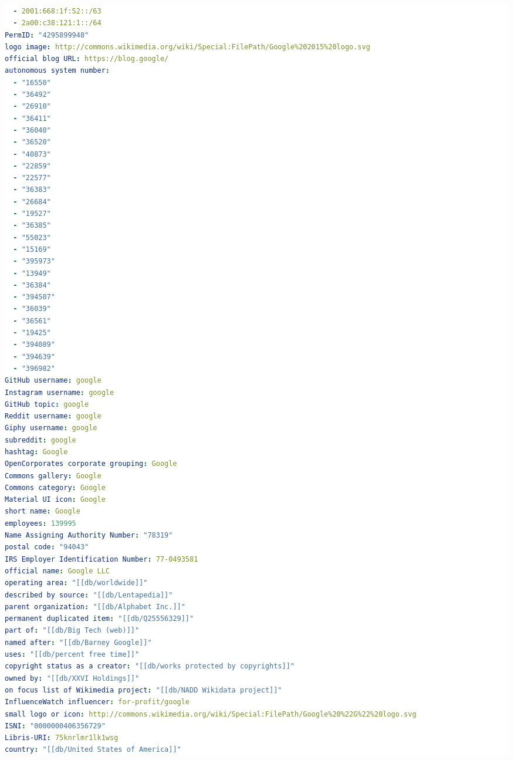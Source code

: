 ```yaml
  - 2001:668:1f:52::/63
  - 2a00:c38:121:1::/64
PermID: "4295899948"
logo image: http://commons.wikimedia.org/wiki/Special:FilePath/Google%202015%20logo.svg
official blog URL: https://blog.google/
autonomous system number:
  - "16550"
  - "36492"
  - "26910"
  - "36411"
  - "36040"
  - "36520"
  - "40873"
  - "22859"
  - "22577"
  - "36383"
  - "26684"
  - "19527"
  - "36385"
  - "55023"
  - "15169"
  - "395973"
  - "13949"
  - "36384"
  - "394507"
  - "36039"
  - "36561"
  - "19425"
  - "394089"
  - "394639"
  - "396982"
GitHub username: google
Instagram username: google
GitHub topic: google
Reddit username: google
Giphy username: google
subreddit: google
hashtag: Google
OpenCorporates corporate grouping: Google
Commons gallery: Google
Commons category: Google
Material UI icon: Google
short name: Google
employees: 139995
Name Assigning Authority Number: "78319"
postal code: "94043"
IRS Employer Identification Number: 77-0493581
official name: Google LLC
operating area: "[[db/worldwide]]"
described by source: "[[db/Lentapedia]]"
parent organization: "[[db/Alphabet Inc.]]"
permanent duplicated item: "[[db/Q25556329]]"
part of: "[[db/Big Tech (web)]]"
named after: "[[db/Barney Google]]"
uses: "[[db/percent free time]]"
copyright status as a creator: "[[db/works protected by copyrights]]"
owned by: "[[db/XXVI Holdings]]"
on focus list of Wikimedia project: "[[db/NADD Wikidata project]]"
InfluenceWatch influencer: for-profit/google
small logo or icon: http://commons.wikimedia.org/wiki/Special:FilePath/Google%20%22G%22%20logo.svg
ISNI: "0000000406356729"
Libris-URI: 75knrlmr1lk1wsg
country: "[[db/United States of America]]"
```